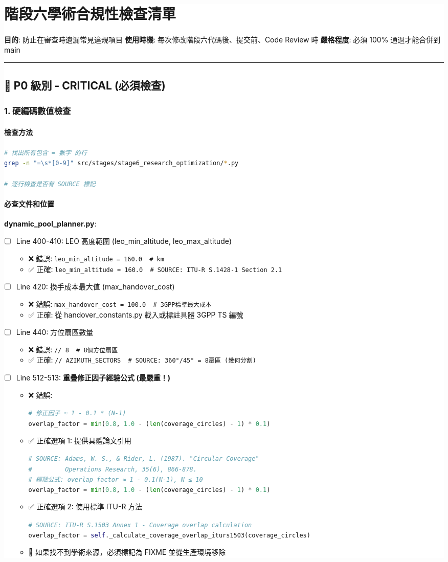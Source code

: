 # 階段六學術合規性檢查清單

**目的**: 防止在審查時遺漏常見違規項目
**使用時機**: 每次修改階段六代碼後、提交前、Code Review 時
**嚴格程度**: 必須 100% 通過才能合併到 main

---

## 🔴 P0 級別 - CRITICAL (必須檢查)

### 1. 硬編碼數值檢查

#### 檢查方法
```bash
# 找出所有包含 = 數字 的行
grep -n "=\s*[0-9]" src/stages/stage6_research_optimization/*.py

# 逐行檢查是否有 SOURCE 標記
```

#### 必查文件和位置

**dynamic_pool_planner.py**:
- [ ] Line 400-410: LEO 高度範圍 (leo_min_altitude, leo_max_altitude)
  - ❌ 錯誤: `leo_min_altitude = 160.0  # km`
  - ✅ 正確: `leo_min_altitude = 160.0  # SOURCE: ITU-R S.1428-1 Section 2.1`

- [ ] Line 420: 換手成本最大值 (max_handover_cost)
  - ❌ 錯誤: `max_handover_cost = 100.0  # 3GPP標準最大成本`
  - ✅ 正確: 從 handover_constants.py 載入或標註具體 3GPP TS 編號

- [ ] Line 440: 方位扇區數量
  - ❌ 錯誤: `// 8  # 8個方位扇區`
  - ✅ 正確: `// AZIMUTH_SECTORS  # SOURCE: 360°/45° = 8扇區 (幾何分割)`

- [ ] Line 512-513: **重疊修正因子經驗公式 (最嚴重！)**
  - ❌ 錯誤:
    ```python
    # 修正因子 ≈ 1 - 0.1 * (N-1)
    overlap_factor = min(0.8, 1.0 - (len(coverage_circles) - 1) * 0.1)
    ```
  - ✅ 正確選項 1: 提供具體論文引用
    ```python
    # SOURCE: Adams, W. S., & Rider, L. (1987). "Circular Coverage"
    #         Operations Research, 35(6), 866-878.
    # 經驗公式: overlap_factor ≈ 1 - 0.1(N-1), N ≤ 10
    overlap_factor = min(0.8, 1.0 - (len(coverage_circles) - 1) * 0.1)
    ```
  - ✅ 正確選項 2: 使用標準 ITU-R 方法
    ```python
    # SOURCE: ITU-R S.1503 Annex 1 - Coverage overlap calculation
    overlap_factor = self._calculate_coverage_overlap_iturs1503(coverage_circles)
    ```
  - 🚨 如果找不到學術來源，必須標記為 FIXME 並從生產環境移除